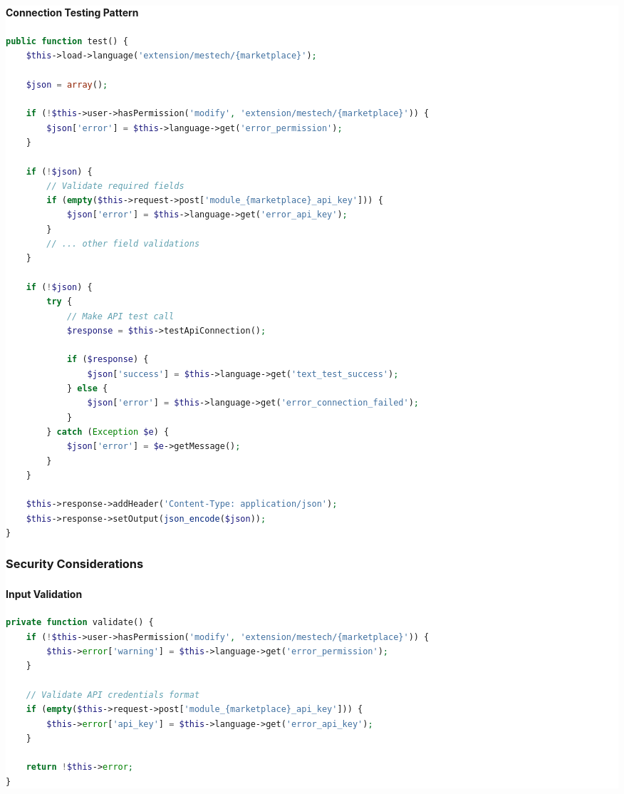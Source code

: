 #### Connection Testing Pattern
```php
public function test() {
    $this->load->language('extension/mestech/{marketplace}');
    
    $json = array();
    
    if (!$this->user->hasPermission('modify', 'extension/mestech/{marketplace}')) {
        $json['error'] = $this->language->get('error_permission');
    }
    
    if (!$json) {
        // Validate required fields
        if (empty($this->request->post['module_{marketplace}_api_key'])) {
            $json['error'] = $this->language->get('error_api_key');
        }
        // ... other field validations
    }
    
    if (!$json) {
        try {
            // Make API test call
            $response = $this->testApiConnection();
            
            if ($response) {
                $json['success'] = $this->language->get('text_test_success');
            } else {
                $json['error'] = $this->language->get('error_connection_failed');
            }
        } catch (Exception $e) {
            $json['error'] = $e->getMessage();
        }
    }
    
    $this->response->addHeader('Content-Type: application/json');
    $this->response->setOutput(json_encode($json));
}
```

### Security Considerations

#### Input Validation
```php
private function validate() {
    if (!$this->user->hasPermission('modify', 'extension/mestech/{marketplace}')) {
        $this->error['warning'] = $this->language->get('error_permission');
    }
    
    // Validate API credentials format
    if (empty($this->request->post['module_{marketplace}_api_key'])) {
        $this->error['api_key'] = $this->language->get('error_api_key');
    }
    
    return !$this->error;
}
```
